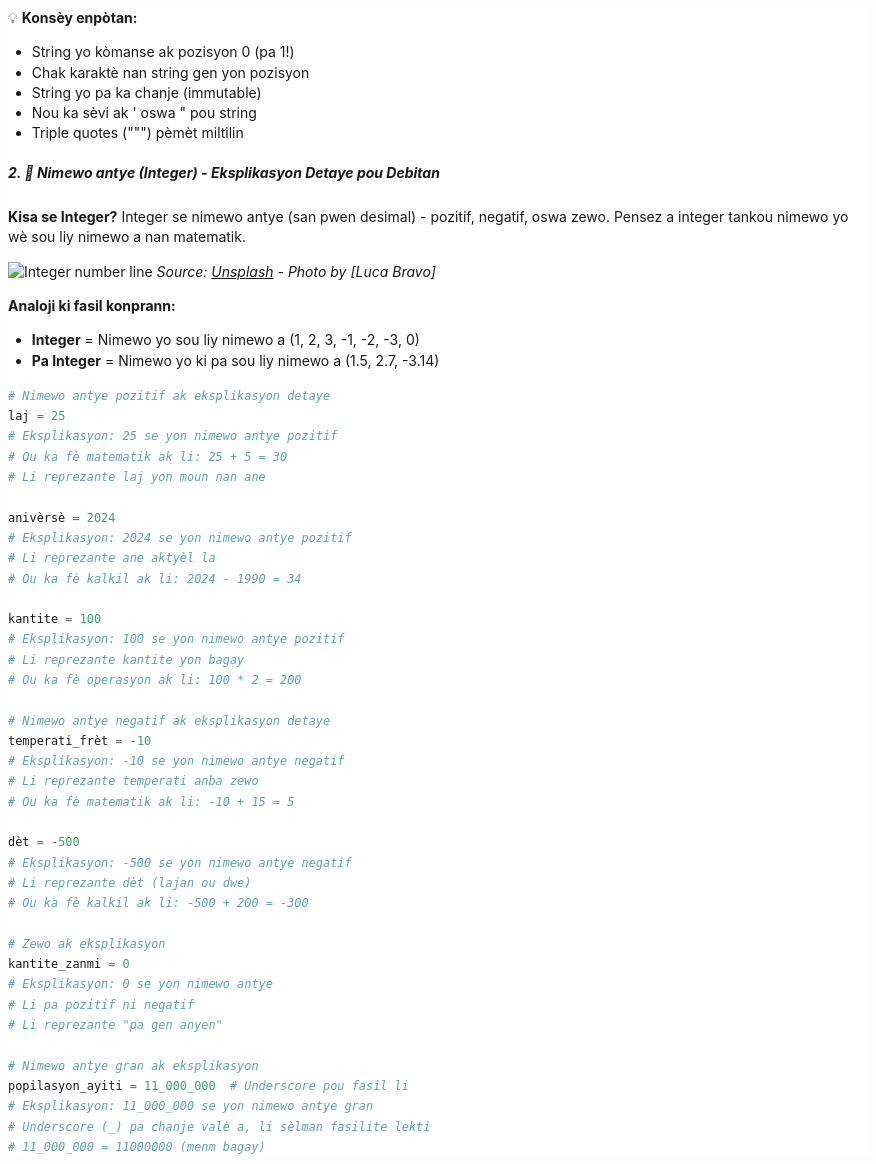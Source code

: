 💡 **Konsèy enpòtan:**
- String yo kòmanse ak pozisyon 0 (pa 1!)
- Chak karaktè nan string gen yon pozisyon
- String yo pa ka chanje (immutable)
- Nou ka sèvi ak ' oswa " pou string
- Triple quotes (""") pèmèt miltilin

##### 2. 🔢 Nimewo antye (Integer) - Eksplikasyon Detaye pou Debitan

**Kisa se Integer?**
Integer se nimewo antye (san pwen desimal) - pozitif, negatif, oswa zewo. Pensez a integer tankou nimewo yo wè sou liy nimewo a nan matematik.

![Integer number line](https://images.unsplash.com/photo-1509228468518-180dd4864904)
*Source: [Unsplash](https://unsplash.com/photos/number-line) - Photo by [Luca Bravo]*

**Analoji ki fasil konprann:**
- **Integer** = Nimewo yo sou liy nimewo a (1, 2, 3, -1, -2, -3, 0)
- **Pa Integer** = Nimewo yo ki pa sou liy nimewo a (1.5, 2.7, -3.14)

```python
# Nimewo antye pozitif ak eksplikasyon detaye
laj = 25
# Eksplikasyon: 25 se yon nimewo antye pozitif
# Ou ka fè matematik ak li: 25 + 5 = 30
# Li reprezante laj yon moun nan ane

anivèrsè = 2024
# Eksplikasyon: 2024 se yon nimewo antye pozitif
# Li reprezante ane aktyèl la
# Ou ka fè kalkil ak li: 2024 - 1990 = 34

kantite = 100
# Eksplikasyon: 100 se yon nimewo antye pozitif
# Li reprezante kantite yon bagay
# Ou ka fè operasyon ak li: 100 * 2 = 200

# Nimewo antye negatif ak eksplikasyon detaye
temperati_frèt = -10
# Eksplikasyon: -10 se yon nimewo antye negatif
# Li reprezante temperati anba zewo
# Ou ka fè matematik ak li: -10 + 15 = 5

dèt = -500
# Eksplikasyon: -500 se yon nimewo antye negatif
# Li reprezante dèt (lajan ou dwe)
# Ou ka fè kalkil ak li: -500 + 200 = -300

# Zewo ak eksplikasyon
kantite_zanmi = 0
# Eksplikasyon: 0 se yon nimewo antye
# Li pa pozitif ni negatif
# Li reprezante "pa gen anyen"

# Nimewo antye gran ak eksplikasyon
popilasyon_ayiti = 11_000_000  # Underscore pou fasil li
# Eksplikasyon: 11_000_000 se yon nimewo antye gran
# Underscore (_) pa chanje valè a, li sèlman fasilite lekti
# 11_000_000 = 11000000 (menm bagay)
```
